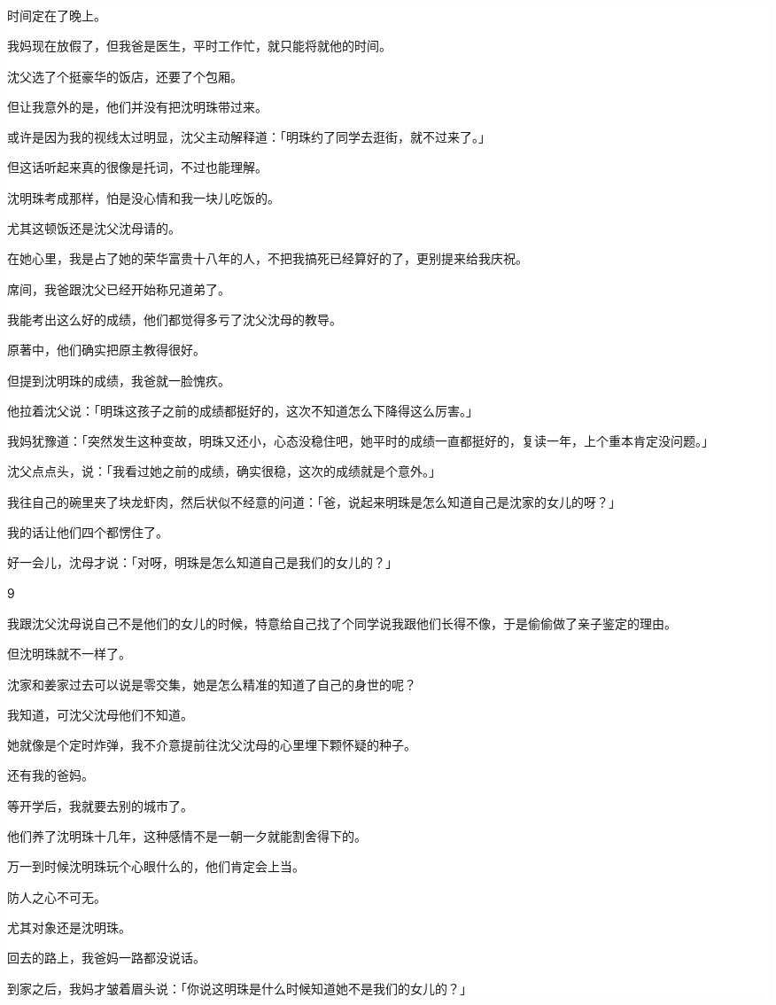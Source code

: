时间定在了晚上。

我妈现在放假了，但我爸是医生，平时工作忙，就只能将就他的时间。

沈父选了个挺豪华的饭店，还要了个包厢。

但让我意外的是，他们并没有把沈明珠带过来。

或许是因为我的视线太过明显，沈父主动解释道：「明珠约了同学去逛街，就不过来了。」

但这话听起来真的很像是托词，不过也能理解。

沈明珠考成那样，怕是没心情和我一块儿吃饭的。

尤其这顿饭还是沈父沈母请的。

在她心里，我是占了她的荣华富贵十八年的人，不把我搞死已经算好的了，更别提来给我庆祝。

席间，我爸跟沈父已经开始称兄道弟了。

我能考出这么好的成绩，他们都觉得多亏了沈父沈母的教导。

原著中，他们确实把原主教得很好。

但提到沈明珠的成绩，我爸就一脸愧疚。

他拉着沈父说：「明珠这孩子之前的成绩都挺好的，这次不知道怎么下降得这么厉害。」

我妈犹豫道：「突然发生这种变故，明珠又还小，心态没稳住吧，她平时的成绩一直都挺好的，复读一年，上个重本肯定没问题。」

沈父点点头，说：「我看过她之前的成绩，确实很稳，这次的成绩就是个意外。」

我往自己的碗里夹了块龙虾肉，然后状似不经意的问道：「爸，说起来明珠是怎么知道自己是沈家的女儿的呀？」

我的话让他们四个都愣住了。

好一会儿，沈母才说：「对呀，明珠是怎么知道自己是我们的女儿的？」

9

我跟沈父沈母说自己不是他们的女儿的时候，特意给自己找了个同学说我跟他们长得不像，于是偷偷做了亲子鉴定的理由。

但沈明珠就不一样了。

沈家和姜家过去可以说是零交集，她是怎么精准的知道了自己的身世的呢？

我知道，可沈父沈母他们不知道。

她就像是个定时炸弹，我不介意提前往沈父沈母的心里埋下颗怀疑的种子。

还有我的爸妈。

等开学后，我就要去别的城市了。

他们养了沈明珠十几年，这种感情不是一朝一夕就能割舍得下的。

万一到时候沈明珠玩个心眼什么的，他们肯定会上当。

防人之心不可无。

尤其对象还是沈明珠。

回去的路上，我爸妈一路都没说话。

到家之后，我妈才皱着眉头说：「你说这明珠是什么时候知道她不是我们的女儿的？」
